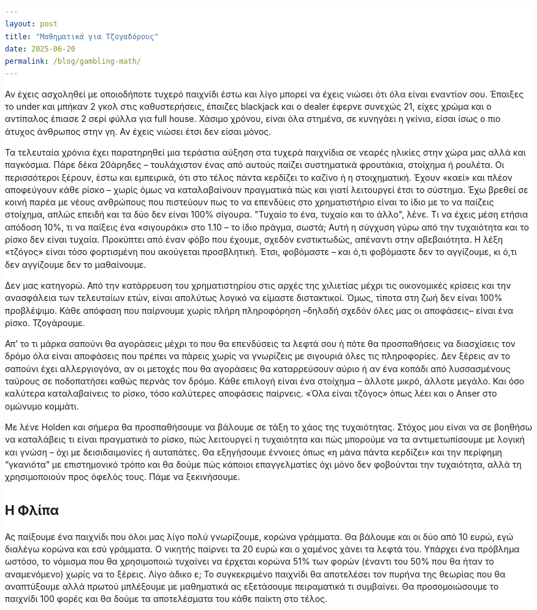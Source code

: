 ```yaml
---
layout: post
title: "Μαθηματικά για Τζογαδόρους"
date: 2025-06-20
permalink: /blog/gambling-math/
---
```


Αν έχεις ασχοληθεί με οποιοδήποτε τυχερό παιχνίδι έστω και λίγο μπορεί να έχεις νιώσει ότι όλα είναι εναντίον σου. Έπαιξες το under και μπήκαν 2 γκολ στις καθυστερήσεις, έπαιζες blackjack και o dealer έφερνε συνεχώς 21, είχες χρώμα και ο αντίπαλος έπιασε 2 σερί φύλλα για full house. Χάσιμο χρόνου, είναι όλα στημένα, σε κυνηγάει η γκίνια, είσαι ίσως ο πιο άτυχος άνθρωπος στην γη. Αν έχεις νιώσει έτσι δεν είσαι μόνος.

Τα τελευταία χρόνια έχει παρατηρηθεί μια τεράστια αύξηση στα τυχερά παιχνίδια σε νεαρές ηλικίες στην χώρα μας αλλά και παγκόσμια. Πάρε δέκα 20άρηδες – τουλάχιστον ένας από αυτούς παίζει συστηματικά φρουτάκια, στοίχημα ή ρουλέτα. Οι περισσότεροι ξέρουν, έστω και εμπειρικά, ότι στο τέλος πάντα κερδίζει το καζίνο ή η στοιχηματική. Έχουν «καεί» και πλέον αποφεύγουν κάθε ρίσκο – χωρίς όμως να καταλαβαίνουν πραγματικά πώς και γιατί λειτουργεί έτσι το σύστημα. Έχω βρεθεί σε κοινή παρέα με νέους ανθρώπους που πιστεύουν πως το να επενδύεις στο χρηματιστήριο είναι το ίδιο με το να παίζεις στοίχημα, απλώς επειδή και τα δύο δεν είναι 100% σίγουρα. "Τυχαίο το ένα, τυχαίο και το άλλο", λένε. Τι να έχεις μέση ετήσια απόδοση 10%, τι να παίξεις ένα «σιγουράκι» στο 1.10 – το ίδιο πράγμα, σωστά;
Αυτή η σύγχυση γύρω από την τυχαιότητα και το ρίσκο δεν είναι τυχαία. Προκύπτει από έναν φόβο που έχουμε, σχεδόν ενστικτωδώς, απέναντι στην αβεβαιότητα. Η λέξη «τζόγος» είναι τόσο φορτισμένη που ακούγεται προσβλητική. Έτσι, φοβόμαστε – και ό,τι φοβόμαστε δεν το αγγίζουμε, κι ό,τι δεν αγγίζουμε δεν το μαθαίνουμε.

Δεν μας κατηγορώ. Από την κατάρρευση του χρηματιστηρίου στις αρχές της χιλιετίας μέχρι τις οικονομικές κρίσεις και την ανασφάλεια των τελευταίων ετών, είναι απολύτως λογικό να είμαστε διστακτικοί. Όμως, τίποτα στη ζωή δεν είναι 100% προβλέψιμο. Κάθε απόφαση που παίρνουμε χωρίς πλήρη πληροφόρηση –δηλαδή σχεδόν όλες μας οι αποφάσεις– είναι ένα ρίσκο. Τζογάρουμε.

Απ’ το τι μάρκα σαπούνι θα αγοράσεις μέχρι το που θα επενδύσεις τα λεφτά σου ή πότε θα προσπαθήσεις να διασχίσεις τον δρόμο όλα είναι αποφάσεις που πρέπει να πάρεις χωρίς να γνωρίζεις με σιγουριά όλες τις πληροφορίες. Δεν ξέρεις αν το σαπούνι έχει αλλεργιογόνα, αν οι μετοχές που θα αγοράσεις θα καταρρεύσουν αύριο ή αν ένα κοπάδι από λυσσασμένους ταύρους σε ποδοπατήσει καθώς περνάς τον δρόμο. Κάθε επιλογή είναι ένα στοίχημα – άλλοτε μικρό, άλλοτε μεγάλο. Και όσο καλύτερα καταλαβαίνεις το ρίσκο, τόσο καλύτερες αποφάσεις παίρνεις. «Όλα είναι τζόγος» όπως λέει και ο Anser στο ομώνυμο κομμάτι.

Με λένε Holden και σήμερα θα προσπαθήσουμε να βάλουμε σε τάξη το χάος της τυχαιότητας. Στόχος μου είναι να σε βοηθήσω να καταλάβεις τι είναι πραγματικά το ρίσκο, πώς λειτουργεί η τυχαιότητα και πώς μπορούμε να τα αντιμετωπίσουμε με λογική και γνώση – όχι με δεισιδαιμονίες ή αυταπάτες. Θα εξηγήσουμε έννοιες όπως «η μάνα πάντα κερδίζει» και την περίφημη “γκανιότα” με επιστημονικό τρόπο και θα δούμε πώς κάποιοι επαγγελματίες όχι μόνο δεν φοβούνται την τυχαιότητα, αλλά τη χρησιμοποιούν προς όφελός τους. Πάμε να ξεκινήσουμε.

<h2 class="text-2xl font-bold my-6">Η Φλίπα</h2>


Ας παίξουμε ένα παιχνίδι που όλοι μας λίγο πολύ γνωρίζουμε, κορώνα γράμματα. Θα βάλουμε και οι δύο από 10 ευρώ, εγώ διαλέγω κορώνα και εσύ γράμματα. Ο νικητής παίρνει τα 20 ευρώ και ο χαμένος χάνει τα λεφτά του. Υπάρχει ένα πρόβλημα ωστόσο, το νόμισμα που θα χρησιμοποιώ τυχαίνει να έρχεται κορώνα 51% των φορών (έναντι του 50% που θα ήταν το αναμενόμενο) χωρίς να το ξέρεις. Λίγο άδικο ε; Το συγκεκριμένο παιχνίδι θα αποτελέσει τον πυρήνα της θεωρίας που θα αναπτύξουμε αλλά πρωτού μπλέξουμε με μαθηματικά ας εξετάσουμε πειραματικά τι συμβαίνει. Θα προσομοιώσουμε το παιχνίδι 100 φορές και θα δούμε τα αποτελέσματα του κάθε παίκτη στο τέλος.
